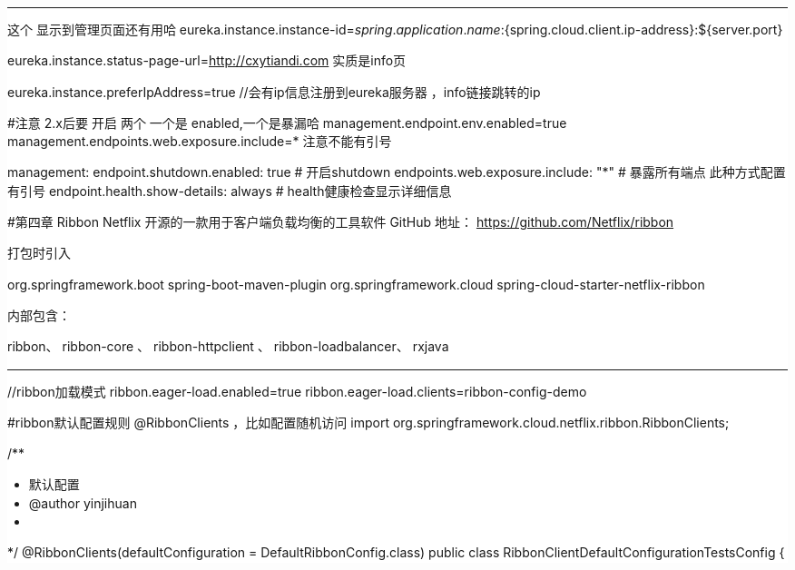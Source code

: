 
-----------------------
这个 显示到管理页面还有用哈
eureka.instance.instance-id=${spring.application.name}:${spring.cloud.client.ip-address}:${server.port}


eureka.instance.status-page-url=http://cxytiandi.com 实质是info页

eureka.instance.preferIpAddress=true  //会有ip信息注册到eureka服务器 ，info链接跳转的ip 

#注意 2.x后要 开启 两个 一个是 enabled,一个是暴漏哈
management.endpoint.env.enabled=true
management.endpoints.web.exposure.include=*  注意不能有引号


management:
  endpoint.shutdown.enabled: true # 开启shutdown
  endpoints.web.exposure.include: "*" # 暴露所有端点  此种方式配置有引号
  endpoint.health.show-details: always # health健康检查显示详细信息


#第四章
Ribbon Netflix 开源的一款用于客户端负载均衡的工具软件
GitHub 地址： https://github.com/Netflix/ribbon


打包时引入 

<plugin>
     <groupId>org.springframework.boot</groupId>
     <artifactId>spring-boot-maven-plugin</artifactId>
</plugin>


<dependency>
			<groupId>org.springframework.cloud</groupId>
			<artifactId>spring-cloud-starter-netflix-ribbon</artifactId>
		</dependency>

内部包含：

ribbon、 ribbon-core 、  ribbon-httpclient 、 ribbon-loadbalancer、  rxjava

-----------------------------------
//ribbon加载模式 
ribbon.eager-load.enabled=true
ribbon.eager-load.clients=ribbon-config-demo

#ribbon默认配置规则 @RibbonClients ，比如配置随机访问
import org.springframework.cloud.netflix.ribbon.RibbonClients;

/**
 * 默认配置
 * @author yinjihuan
 *
 */
@RibbonClients(defaultConfiguration = DefaultRibbonConfig.class)
public class RibbonClientDefaultConfigurationTestsConfig {
